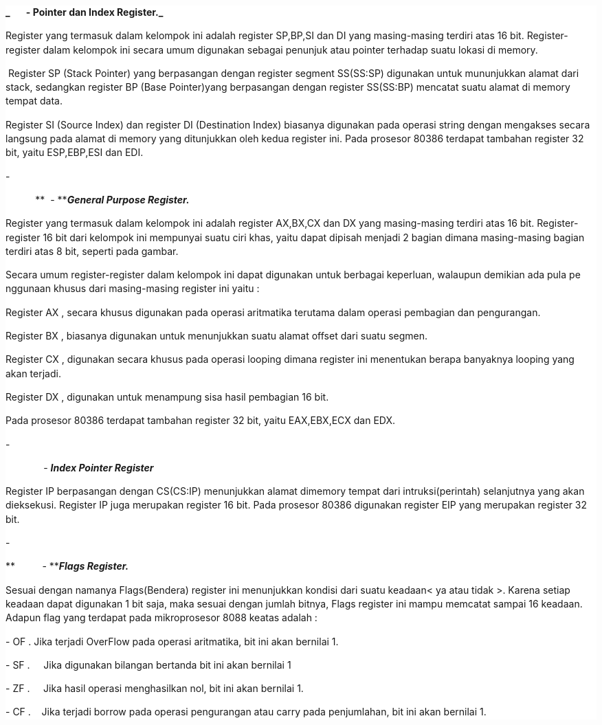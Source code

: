 **_       - Pointer dan Index Register._**

Register yang termasuk dalam kelompok ini adalah register SP,BP,SI dan DI yang masing-masing terdiri atas 16 bit. Register- register dalam kelompok ini secara umum digunakan sebagai penunjuk atau pointer terhadap suatu lokasi di memory.

 Register SP (Stack Pointer) yang berpasangan dengan register segment SS(SS:SP) digunakan untuk mununjukkan alamat dari stack, sedangkan register BP (Base Pointer)yang berpasangan dengan register SS(SS:BP) mencatat suatu alamat di memory tempat data.

Register SI (Source Index) dan register DI (Destination Index) biasanya digunakan pada operasi string dengan mengakses secara langsung pada alamat di memory yang ditunjukkan oleh kedua register ini. Pada prosesor 80386 terdapat tambahan register 32 bit, yaitu ESP,EBP,ESI dan EDI.

\-

           **  - **_**General Purpose Register.**_

Register yang termasuk dalam kelompok ini adalah register AX,BX,CX dan DX yang masing-masing terdiri atas 16 bit. Register- register 16 bit dari kelompok ini mempunyai suatu ciri khas, yaitu dapat dipisah menjadi 2 bagian dimana masing-masing bagian terdiri atas 8 bit, seperti pada gambar.

Secara umum register-register dalam kelompok ini dapat digunakan untuk berbagai keperluan, walaupun demikian ada pula pe nggunaan khusus dari masing-masing register ini yaitu :

Register AX , secara khusus digunakan pada operasi aritmatika terutama dalam operasi pembagian dan pengurangan.

Register BX , biasanya digunakan untuk menunjukkan suatu alamat offset dari suatu segmen.

Register CX , digunakan secara khusus pada operasi looping dimana register ini menentukan berapa banyaknya looping yang akan terjadi.

Register DX , digunakan untuk menampung sisa hasil pembagian 16 bit.

Pada prosesor 80386 terdapat tambahan register 32 bit, yaitu EAX,EBX,ECX dan EDX.

\-

              - **_Index Pointer Register_**

Register IP berpasangan dengan CS(CS:IP) menunjukkan alamat dimemory tempat dari intruksi(perintah) selanjutnya yang akan dieksekusi. Register IP juga merupakan register 16 bit. Pada prosesor 80386 digunakan register EIP yang merupakan register 32 bit.

\-

**          - ****_Flags Register._**

Sesuai dengan namanya Flags(Bendera) register ini menunjukkan kondisi dari suatu keadaan< ya atau tidak >. Karena setiap keadaan dapat digunakan 1 bit saja, maka sesuai dengan jumlah bitnya, Flags register ini mampu memcatat sampai 16 keadaan. Adapun flag yang terdapat pada mikroprosesor 8088 keatas adalah :

\- OF <OverFlow Flag>. Jika terjadi OverFlow pada operasi aritmatika, bit ini akan bernilai 1.

\- SF <Sign Flag>.     Jika digunakan bilangan bertanda bit ini akan bernilai 1

\- ZF <Zero Flag>.     Jika hasil operasi menghasilkan nol, bit ini akan bernilai 1.

\- CF <Carry Flag>.    Jika terjadi borrow pada operasi pengurangan atau carry pada penjumlahan, bit ini akan bernilai 1.
